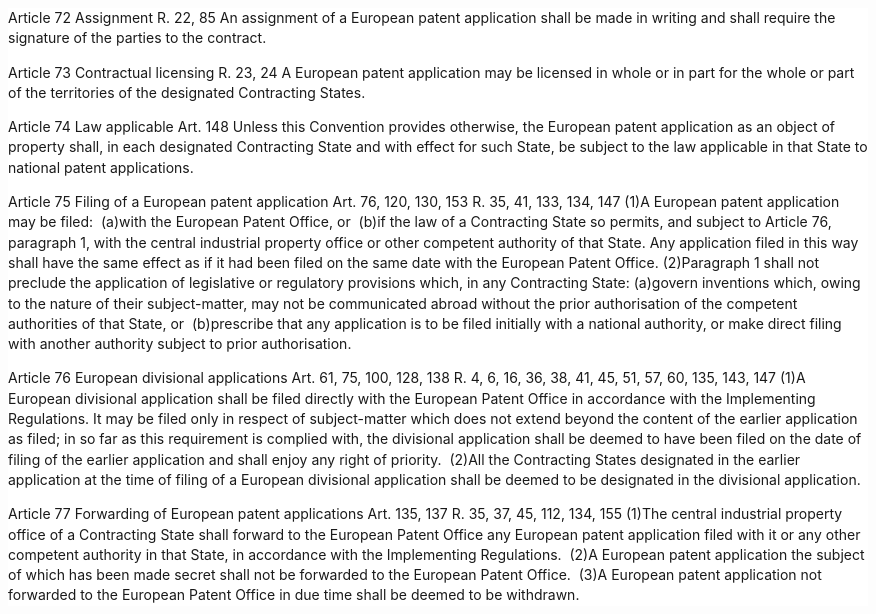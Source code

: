 Article 72
Assignment
R. 22, 85
An assignment of a European patent application shall be made in writing and shall require the signature of the parties to the contract. 

Article 73
Contractual licensing
R. 23, 24
A European patent application may be licensed in whole or in part for the whole or part of the territories of the designated Contracting States. 

Article 74
Law applicable
Art. 148
Unless this Convention provides otherwise, the European patent application as an object of property shall, in each designated Contracting State and with effect for such State, be subject to the law applicable in that State to national patent applications. 

Article 75
Filing of a European patent application
Art. 76, 120, 130, 153
R. 35, 41, 133, 134, 147
(1)A European patent application may be filed: 
(a)with the European Patent Office, or 
(b)if the law of a Contracting State so permits, and subject to Article 76, paragraph 1, with the central industrial property office or other competent authority of that State. Any application filed in this way shall have the same effect as if it had been filed on the same date with the European Patent Office.
(2)Paragraph 1 shall not preclude the application of legislative or regulatory provisions which, in any Contracting State:
(a)govern inventions which, owing to the nature of their subject-matter, may not be communicated abroad without the prior authorisation of the competent authorities of that State, or 
(b)prescribe that any application is to be filed initially with a national authority, or make direct filing with another authority subject to prior authorisation. 

Article 76
European divisional applications
Art. 61, 75, 100, 128, 138
R. 4, 6, 16, 36, 38, 41, 45, 51, 57, 60, 135, 143, 147
(1)A European divisional application shall be filed directly with the European Patent Office in accordance with the Implementing Regulations. It may be filed only in respect of subject-matter which does not extend beyond the content of the earlier application as filed; in so far as this requirement is complied with, the divisional application shall be deemed to have been filed on the date of filing of the earlier application and shall enjoy any right of priority. 
(2)All the Contracting States designated in the earlier application at the time of filing of a European divisional application shall be deemed to be designated in the divisional application. 

Article 77
Forwarding of European patent applications
Art. 135, 137
R. 35, 37, 45, 112, 134, 155
(1)The central industrial property office of a Contracting State shall forward to the European Patent Office any European patent application filed with it or any other competent authority in that State, in accordance with the Implementing Regulations. 
(2)A European patent application the subject of which has been made secret shall not be forwarded to the European Patent Office. 
(3)A European patent application not forwarded to the European Patent Office in due time shall be deemed to be withdrawn. 

